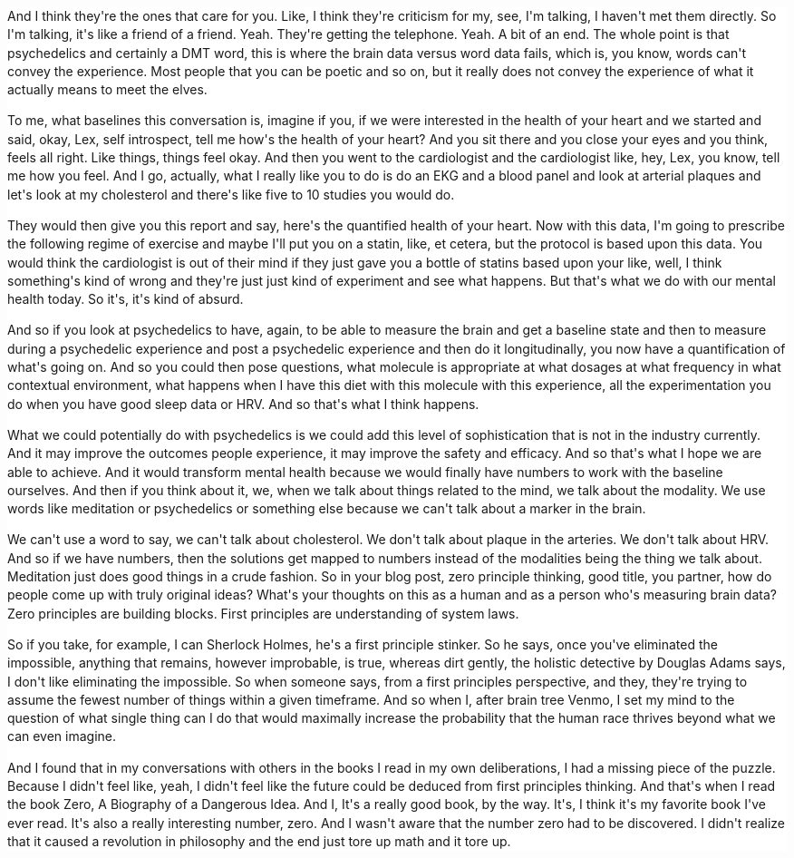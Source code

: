 And I think they're the ones that care for you. Like, I think they're criticism for my, see, I'm talking, I haven't met them directly. So I'm talking, it's like a friend of a friend. Yeah. They're getting the telephone. Yeah. A bit of an end. The whole point is that psychedelics and certainly a DMT word, this is where the brain data versus word data fails, which is, you know, words can't convey the experience. Most people that you can be poetic and so on, but it really does not convey the experience of what it actually means to meet the elves.

To me, what baselines this conversation is, imagine if you, if we were interested in the health of your heart and we started and said, okay, Lex, self introspect, tell me how's the health of your heart? And you sit there and you close your eyes and you think, feels all right. Like things, things feel okay. And then you went to the cardiologist and the cardiologist like, hey, Lex, you know, tell me how you feel. And I go, actually, what I really like you to do is do an EKG and a blood panel and look at arterial plaques and let's look at my cholesterol and there's like five to 10 studies you would do.

They would then give you this report and say, here's the quantified health of your heart. Now with this data, I'm going to prescribe the following regime of exercise and maybe I'll put you on a statin, like, et cetera, but the protocol is based upon this data. You would think the cardiologist is out of their mind if they just gave you a bottle of statins based upon your like, well, I think something's kind of wrong and they're just just kind of experiment and see what happens. But that's what we do with our mental health today. So it's, it's kind of absurd.

And so if you look at psychedelics to have, again, to be able to measure the brain and get a baseline state and then to measure during a psychedelic experience and post a psychedelic experience and then do it longitudinally, you now have a quantification of what's going on. And so you could then pose questions, what molecule is appropriate at what dosages at what frequency in what contextual environment, what happens when I have this diet with this molecule with this experience, all the experimentation you do when you have good sleep data or HRV. And so that's what I think happens.

What we could potentially do with psychedelics is we could add this level of sophistication that is not in the industry currently. And it may improve the outcomes people experience, it may improve the safety and efficacy. And so that's what I hope we are able to achieve. And it would transform mental health because we would finally have numbers to work with the baseline ourselves. And then if you think about it, we, when we talk about things related to the mind, we talk about the modality. We use words like meditation or psychedelics or something else because we can't talk about a marker in the brain.

We can't use a word to say, we can't talk about cholesterol. We don't talk about plaque in the arteries. We don't talk about HRV. And so if we have numbers, then the solutions get mapped to numbers instead of the modalities being the thing we talk about. Meditation just does good things in a crude fashion. So in your blog post, zero principle thinking, good title, you partner, how do people come up with truly original ideas? What's your thoughts on this as a human and as a person who's measuring brain data? Zero principles are building blocks. First principles are understanding of system laws.

So if you take, for example, I can Sherlock Holmes, he's a first principle stinker. So he says, once you've eliminated the impossible, anything that remains, however improbable, is true, whereas dirt gently, the holistic detective by Douglas Adams says, I don't like eliminating the impossible. So when someone says, from a first principles perspective, and they, they're trying to assume the fewest number of things within a given timeframe. And so when I, after brain tree Venmo, I set my mind to the question of what single thing can I do that would maximally increase the probability that the human race thrives beyond what we can even imagine.

And I found that in my conversations with others in the books I read in my own deliberations, I had a missing piece of the puzzle. Because I didn't feel like, yeah, I didn't feel like the future could be deduced from first principles thinking. And that's when I read the book Zero, A Biography of a Dangerous Idea. And I, It's a really good book, by the way. It's, I think it's my favorite book I've ever read. It's also a really interesting number, zero. And I wasn't aware that the number zero had to be discovered. I didn't realize that it caused a revolution in philosophy and the end just tore up math and it tore up.
